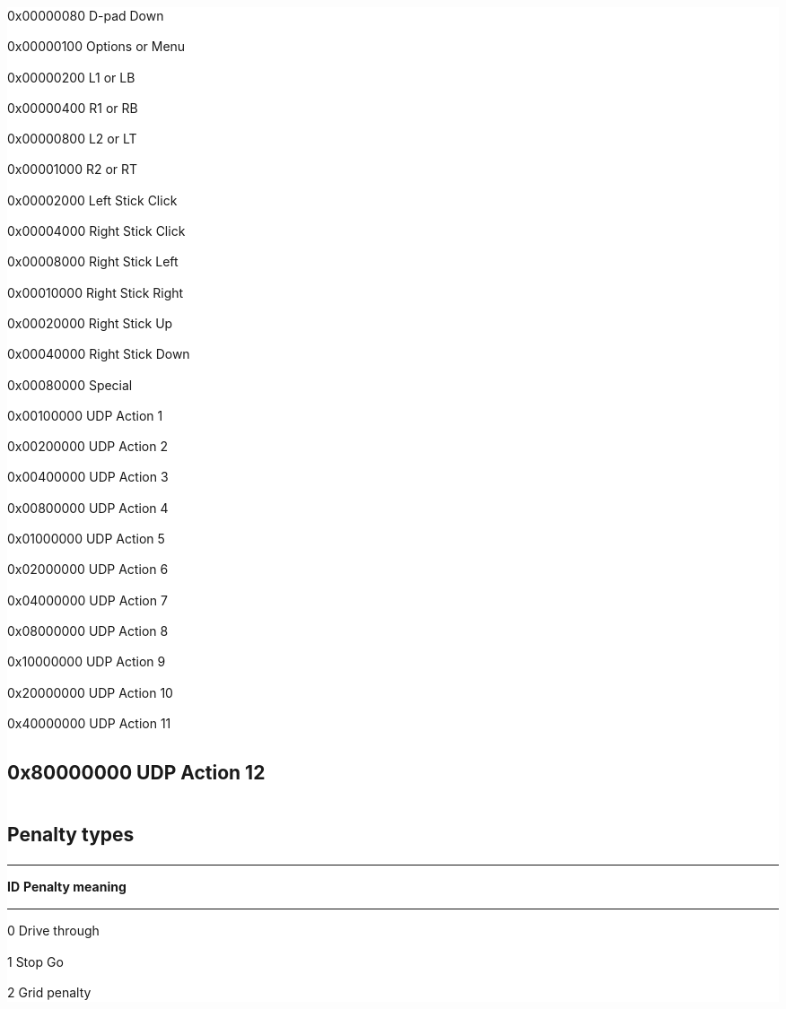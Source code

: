   0x00000080                 D-pad Down

  0x00000100                 Options or Menu

  0x00000200                 L1 or LB

  0x00000400                 R1 or RB

  0x00000800                 L2 or LT

  0x00001000                 R2 or RT

  0x00002000                 Left Stick Click

  0x00004000                 Right Stick Click

  0x00008000                 Right Stick Left

  0x00010000                 Right Stick Right

  0x00020000                 Right Stick Up

  0x00040000                 Right Stick Down

  0x00080000                 Special

  0x00100000                 UDP Action 1

  0x00200000                 UDP Action 2

  0x00400000                 UDP Action 3

  0x00800000                 UDP Action 4

  0x01000000                 UDP Action 5

  0x02000000                 UDP Action 6

  0x04000000                 UDP Action 7

  0x08000000                 UDP Action 8

  0x10000000                 UDP Action 9

  0x20000000                 UDP Action 10

  0x40000000                 UDP Action 11

  0x80000000                 UDP Action 12
  -----------------------------------------------------------------------

# 

## Penalty types

  -----------------------------------------------------------------------
  **ID**   **Penalty meaning**
  -------- --------------------------------------------------------------
  0        Drive through

  1        Stop Go

  2        Grid penalty
